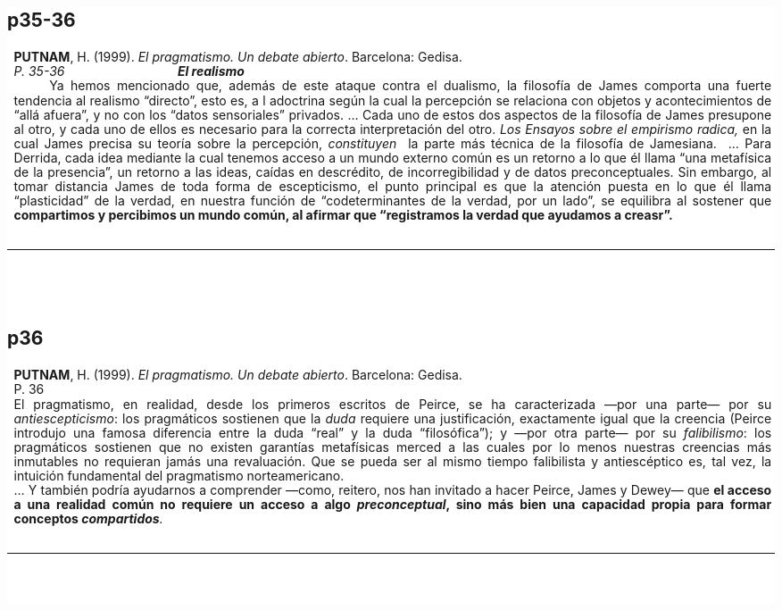 
## p35-36
<html><head><meta http-equiv="Content-Type" content="text/html; charset=utf-8" /><meta http-equiv="Content-Style-Type" content="text/css" /><meta name="generator" content="Aspose.Words for Cloud for .NET 21.7.0" /><title></title></head><body ><div><p style="margin:0pt 2.85pt 0pt 5.65pt; text-align:justify; page-break-before:always; line-height:115%"><span style="font-weight:bold">PUTNAM</span><span>, H. (1999). </span><span style="font-style:italic">El pragmatismo. Un debate abierto</span><span>. Barcelona: Gedisa.</span></p><p style="margin:0pt 2.85pt 0pt 5.65pt; text-align:justify; line-height:115%"><span style="font-style:italic">P. 35-36</span><span style="width:23.92pt; display:inline-block">&#xa0;</span><span style="width:35.45pt; display:inline-block">&#xa0;</span><span style="width:35.45pt; display:inline-block">&#xa0;</span><span style="font-weight:bold; font-style:italic">El realismo</span></p><p style="margin:0pt 2.85pt 0pt 5.65pt; text-align:justify; line-height:115%"><span style="width:29.8pt; display:inline-block">&#xa0;</span><span>Ya hemos mencionado que, además de este ataque contra el dualismo, la filosofía de James comporta una fuerte tendencia al realismo “directo”, esto es, a l adoctrina según la cual la percepción se relaciona con objetos y acontecimientos de “allá afuera”, y no con los “datos sensoriales” privados. … Cada uno de estos dos aspectos de la filosofía de James presupone al otro, y cada uno de ellos es necesario para la correcta interpretación del otro. </span><span style="font-style:italic">Los Ensayos sobre el empirismo radica, </span><span>en la cual James precisa su teoría sobre la percepción,</span><span style="font-style:italic"> constituyen </span><span style="-aw-import:spaces">&#xa0;</span><span>la parte más técnica de la filosofía de Jamesiana.</span><span style="-aw-import:spaces">&#xa0; </span><span>… Para Derrida, cada idea mediante la cual tenemos acceso a un mundo externo común es un retorno a lo que él llama “una metafísica de la presencia”, un retorno a las ideas, caídas en descrédito, de incorregibilidad y de datos preconceptuales. Sin embargo, al tomar distancia James de toda forma de escepticismo, el punto principal es que la atención puesta en lo que él llama “plasticidad” de la verdad, en nuestra función de “codeterminantes de la verdad, por un lado”, se equilibra al sostener que </span><span style="font-weight:bold">compartimos y percibimos un mundo común, al afirmar que “registramos la verdad que ayudamos a creasr”.</span></p><p style="margin:0pt 2.85pt 0pt 5.65pt; text-align:justify; line-height:115%"><span style="font-weight:bold; -aw-import:ignore">&#xa0;</span></p></div></body></html>
<hr />
<br />
<br />

## p36
<html><head><meta http-equiv="Content-Type" content="text/html; charset=utf-8" /><meta http-equiv="Content-Style-Type" content="text/css" /><meta name="generator" content="Aspose.Words for Cloud for .NET 21.7.0" /><title></title></head><body ><div><p style="margin:0pt 2.85pt 0pt 5.65pt; text-align:justify; page-break-before:always; line-height:115%"><span style="font-weight:bold">PUTNAM</span><span>, H. (1999). </span><span style="font-style:italic">El pragmatismo. Un debate abierto</span><span>. Barcelona: Gedisa.</span></p><p style="margin:0pt 2.85pt 0pt 5.65pt; text-align:justify; line-height:115%"><span>P. 36</span></p><p style="margin:0pt 2.85pt 0pt 5.65pt; text-align:justify; line-height:115%"><span>El pragmatismo, en realidad, desde los primeros escritos de Peirce, se ha caracterizada ―por una parte― por su </span><span style="font-style:italic">antiescepticismo</span><span>: los pragmáticos sostienen que la </span><span style="font-style:italic">duda</span><span> requiere una justificación, exactamente igual que la creencia (Peirce introdujo una famosa diferencia entre la duda “real” y la duda “filosófica”); y ―por otra parte― por su </span><span style="font-style:italic">falibilismo</span><span>: los pragmáticos sostienen que no existen garantías metafísicas merced a las cuales por lo menos nuestras creencias más inmutables no requieran jamás una revaluación. Que se pueda ser al mismo tiempo falibilista y antiescéptico es, tal vez, la intuición fundamental del pragmatismo norteamericano.</span></p><p style="margin:0pt 2.85pt 0pt 5.65pt; text-align:justify; line-height:115%"><span>… Y también podría ayudarnos a comprender ―como, reitero, nos han invitado a hacer Peirce, James y Dewey― que </span><span style="font-weight:bold">el acceso a una realidad común no requiere un acceso a algo </span><span style="font-weight:bold; font-style:italic">preconceptual</span><span style="font-weight:bold">, sino más bien una capacidad propia para formar conceptos </span><span style="font-weight:bold; font-style:italic">compartidos</span><span style="font-style:italic">.</span></p><p style="margin:0pt 2.85pt 0pt 5.65pt; text-align:justify; line-height:115%"><span style="font-style:italic; -aw-import:ignore">&#xa0;</span></p></div></body></html>
<hr />
<br />
<br />
